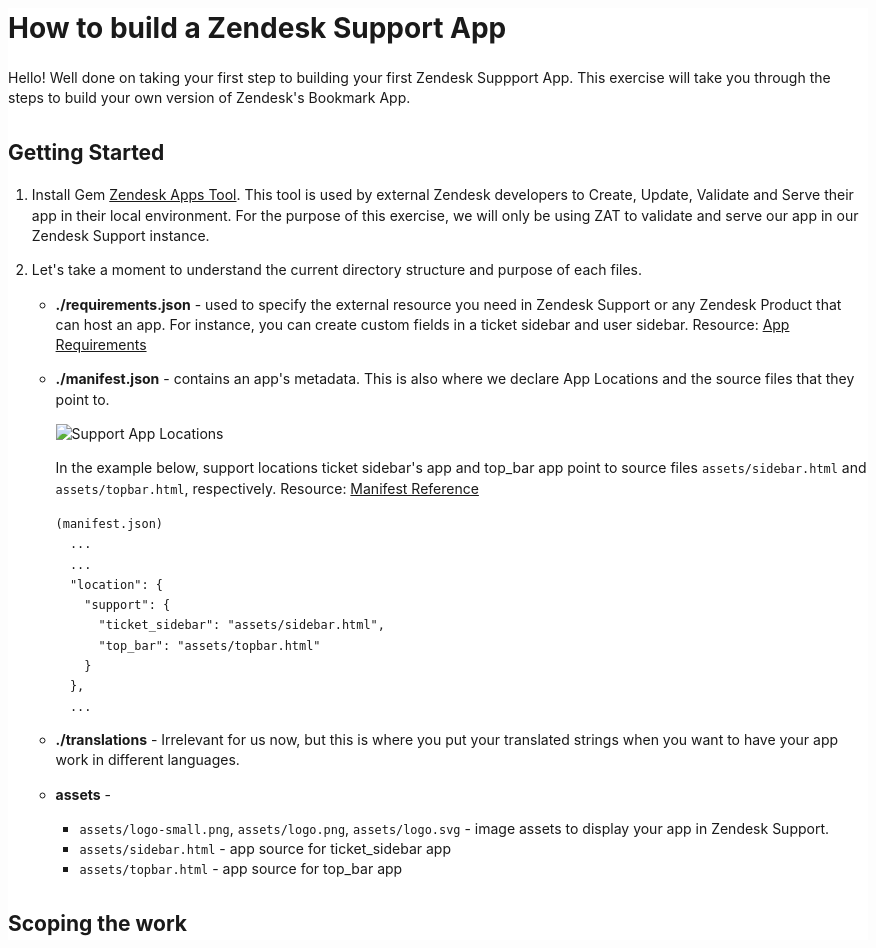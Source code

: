 # How to build a Zendesk Support App

Hello! Well done on taking your first step to building your first Zendesk Suppport App. This exercise will take you through the steps to build your own version of Zendesk's Bookmark App.


## Getting Started

1. Install Gem [Zendesk Apps Tool](https://github.com/zendesk/zendesk_apps_tools#install-and-use-zat). This tool is used by external Zendesk developers to Create, Update, Validate and Serve their app in their local environment. For the purpose of this exercise, we will only be using ZAT to validate and serve our app in our Zendesk Support instance.

2. Let's take a moment to understand the current directory structure and purpose of each files.

    * **./requirements.json** - used to specify the external resource you need in Zendesk Support or any Zendesk Product that can host an app. For instance, you can create custom fields in a ticket sidebar and user sidebar. Resource: [App Requirements](https://developer.zendesk.com/apps/docs/developer-guide/apps_requirements#specifying-apps-requirements)

    * **./manifest.json** - contains an app's metadata. This is also where we declare App Locations and the source files that they point to.

      ![Support App Locations](https://camo.githubusercontent.com/624fd3658b0f6ad418620b74c50fc3bc16444939/68747470733a2f2f7a656e2d6d61726b6574696e672d646f63756d656e746174696f6e2e73332e616d617a6f6e6177732e636f6d2f646f63732f656e2f6170705f6c6f636174696f6e732e706e67)

      In the example below, support locations ticket sidebar's app and top_bar app point to source files `assets/sidebar.html` and `assets/topbar.html`, respectively. Resource: [Manifest Reference](https://developer.zendesk.com/apps/docs/developer-guide/manifest)

      ```
      (manifest.json)
        ...
        ...
        "location": {
          "support": {
            "ticket_sidebar": "assets/sidebar.html",
            "top_bar": "assets/topbar.html"
          }
        },
        ...
      ```

    * **./translations** - Irrelevant for us now, but this is where you put your translated strings when you want to have your app work in different languages.

    * **assets** -
      - `assets/logo-small.png`, `assets/logo.png`, `assets/logo.svg` - image assets to display your app in Zendesk Support.
      - `assets/sidebar.html` - app source for ticket_sidebar app
      - `assets/topbar.html` - app source for top_bar app

## Scoping the work
